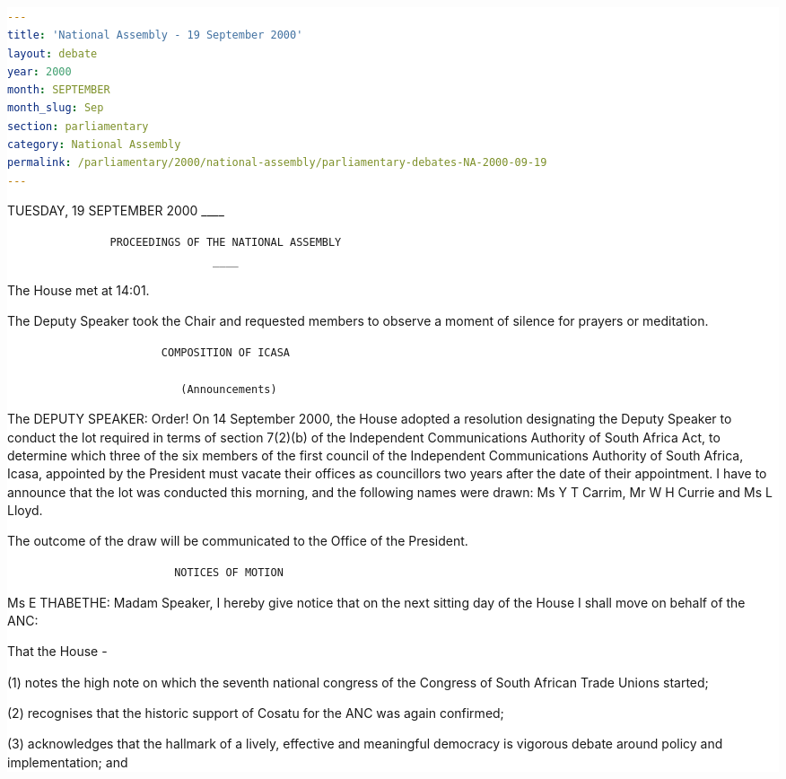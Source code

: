 ```yaml
---
title: 'National Assembly - 19 September 2000'
layout: debate
year: 2000
month: SEPTEMBER
month_slug: Sep
section: parliamentary
category: National Assembly
permalink: /parliamentary/2000/national-assembly/parliamentary-debates-NA-2000-09-19
---
```


TUESDAY, 19 SEPTEMBER 2000
                                    ____

                    PROCEEDINGS OF THE NATIONAL ASSEMBLY
                                    ____

The House met at 14:01.

The Deputy Speaker took the Chair and requested members to observe a moment
of silence for prayers or meditation.

                            COMPOSITION OF ICASA

                               (Announcements)

The DEPUTY SPEAKER: Order! On 14 September 2000, the House adopted a
resolution designating the Deputy Speaker to conduct the lot required in
terms of section 7(2)(b) of the Independent Communications Authority of
South Africa Act, to determine which three of the six members of the first
council of the Independent Communications Authority of South Africa, Icasa,
appointed by the President must vacate their offices as councillors two
years after the date of their appointment.
I have to announce that the lot was conducted this morning, and the
following names were drawn: Ms Y T Carrim, Mr W H Currie and Ms L Lloyd.

The outcome of the draw will be communicated to the Office of the
President.

                              NOTICES OF MOTION

Ms E THABETHE: Madam Speaker, I hereby give notice that on the next sitting
day of the House I shall move on behalf of the ANC:


  That the House -


  (1) notes the high note on which the seventh national congress of the
       Congress of South African Trade Unions started;


  (2) recognises that the historic support of Cosatu for the ANC was again
       confirmed;


  (3) acknowledges that the hallmark of a lively, effective and meaningful
       democracy is vigorous debate around policy and implementation; and

